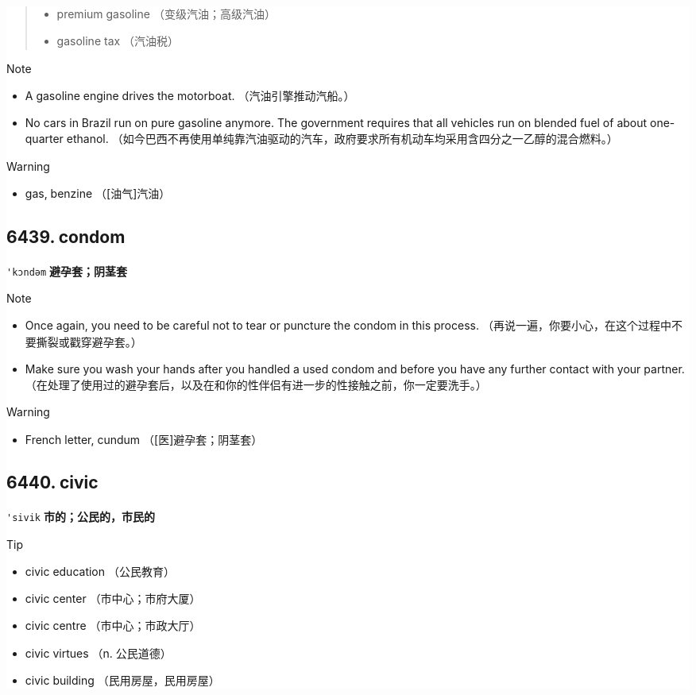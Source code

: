 >
> - premium gasoline （变级汽油；高级汽油）
>
> - gasoline tax （汽油税）
>

> [!NOTE]
>
> - A gasoline engine drives the motorboat. （汽油引擎推动汽船。）
>
> - No cars in Brazil run on pure gasoline anymore. The government requires that all vehicles run on blended fuel of about one-quarter ethanol. （如今巴西不再使用单纯靠汽油驱动的汽车，政府要求所有机动车均采用含四分之一乙醇的混合燃料。）
>

> [!WARNING]
>
> - gas, benzine （[油气]汽油）
>

## 6439. condom

`'kɔndəm`  **避孕套；阴茎套**

> [!NOTE]
>
> - Once again, you need to be careful not to tear or puncture the condom in this process. （再说一遍，你要小心，在这个过程中不要撕裂或戳穿避孕套。）
>
> - Make sure you wash your hands after you handled a used condom and before you have any further contact with your partner. （在处理了使用过的避孕套后，以及在和你的性伴侣有进一步的性接触之前，你一定要洗手。）
>

> [!WARNING]
>
> - French letter, cundum （[医]避孕套；阴茎套）
>

## 6440. civic

`'sivik`  **市的；公民的，市民的**

> [!TIP]
>
> - civic education （公民教育）
>
> - civic center （市中心；市府大厦）
>
> - civic centre （市中心；市政大厅）
>
> - civic virtues （n. 公民道德）
>
> - civic building （民用房屋，民用房屋）
>

